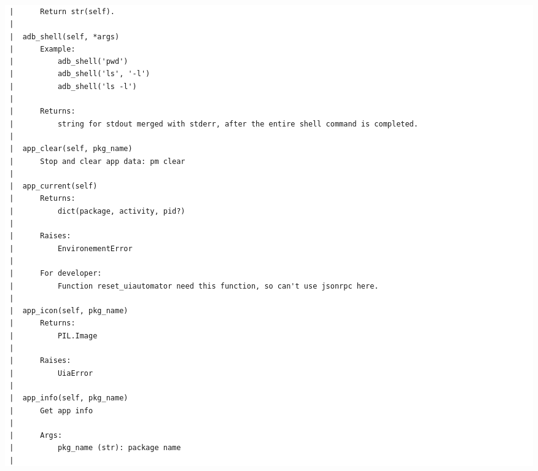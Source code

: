      |      Return str(self).
     |  
     |  adb_shell(self, *args)
     |      Example:
     |          adb_shell('pwd')
     |          adb_shell('ls', '-l')
     |          adb_shell('ls -l')
     |      
     |      Returns:
     |          string for stdout merged with stderr, after the entire shell command is completed.
     |  
     |  app_clear(self, pkg_name)
     |      Stop and clear app data: pm clear
     |  
     |  app_current(self)
     |      Returns:
     |          dict(package, activity, pid?)
     |      
     |      Raises:
     |          EnvironementError
     |      
     |      For developer:
     |          Function reset_uiautomator need this function, so can't use jsonrpc here.
     |  
     |  app_icon(self, pkg_name)
     |      Returns:
     |          PIL.Image
     |      
     |      Raises:
     |          UiaError
     |  
     |  app_info(self, pkg_name)
     |      Get app info
     |      
     |      Args:
     |          pkg_name (str): package name
     |      